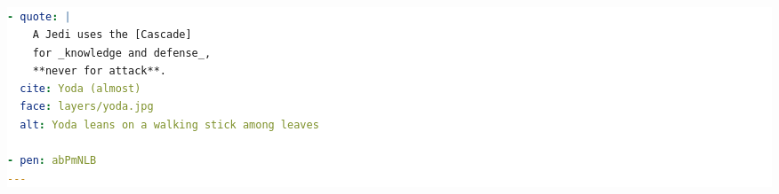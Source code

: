 ```yaml
- quote: |
    A Jedi uses the [Cascade]
    for _knowledge and defense_,
    **never for attack**.
  cite: Yoda (almost)
  face: layers/yoda.jpg
  alt: Yoda leans on a walking stick among leaves

- pen: abPmNLB
---
```

